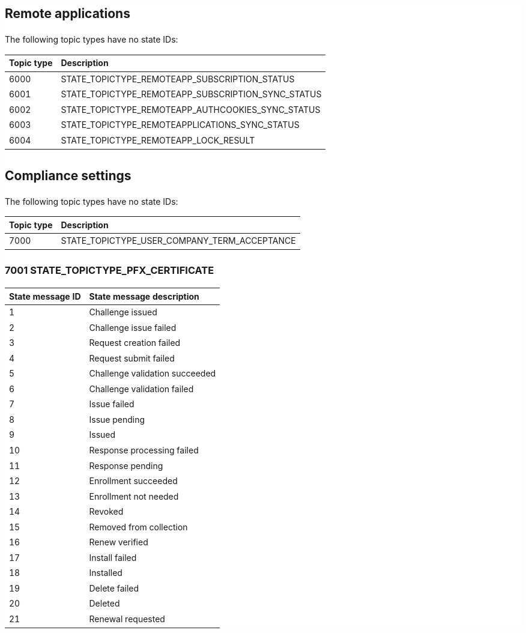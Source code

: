 ## Remote applications

The following topic types have no state IDs:

| Topic type | Description |
|:--|:--|
| 6000 | STATE_TOPICTYPE_REMOTEAPP_SUBSCRIPTION_STATUS |
| 6001 | STATE_TOPICTYPE_REMOTEAPP_SUBSCRIPTION_SYNC_STATUS |
| 6002 | STATE_TOPICTYPE_REMOTEAPP_AUTHCOOKIES_SYNC_STATUS |
| 6003 | STATE_TOPICTYPE_REMOTEAPPLICATIONS_SYNC_STATUS |
| 6004 | STATE_TOPICTYPE_REMOTEAPP_LOCK_RESULT |

## Compliance settings

The following topic types have no state IDs:

| Topic type | Description |
|:--|:--|
| 7000 | STATE_TOPICTYPE_USER_COMPANY_TERM_ACCEPTANCE |

### 7001 STATE_TOPICTYPE_PFX_CERTIFICATE

| State message ID | State message description      |
|:-----------------|:-------------------------------|
| 1                | Challenge issued               |
| 2                | Challenge issue failed         |
| 3                | Request creation failed        |
| 4                | Request submit failed          |
| 5                | Challenge validation succeeded |
| 6                | Challenge validation failed    |
| 7                | Issue failed                   |
| 8                | Issue pending                  |
| 9                | Issued                         |
| 10               | Response processing failed     |
| 11               | Response pending               |
| 12               | Enrollment succeeded           |
| 13               | Enrollment not needed          |
| 14               | Revoked                        |
| 15               | Removed from collection        |
| 16               | Renew verified                 |
| 17               | Install failed                 |
| 18               | Installed                      |
| 19               | Delete failed                  |
| 20               | Deleted                        |
| 21               | Renewal requested              |
